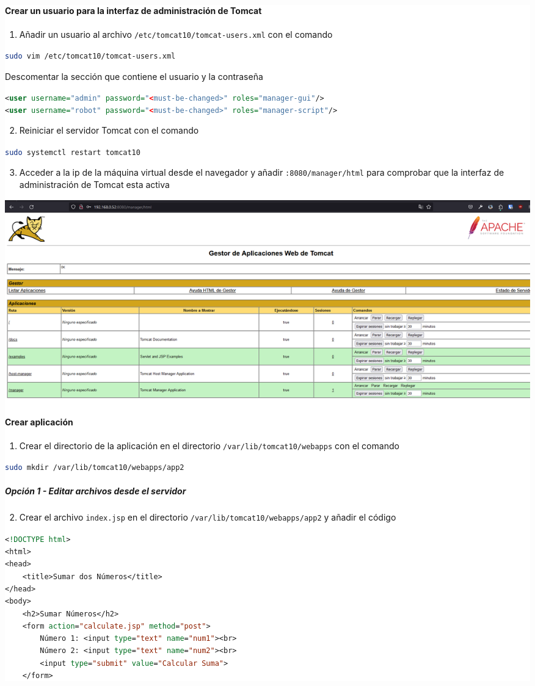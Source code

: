 #### Crear un usuario para la interfaz de administración de Tomcat

1. Añadir un usuario al archivo `/etc/tomcat10/tomcat-users.xml` con el comando

```bash
sudo vim /etc/tomcat10/tomcat-users.xml
```

Descomentar la sección que contiene el usuario y la contraseña

```xml
<user username="admin" password="<must-be-changed>" roles="manager-gui"/>
<user username="robot" password="<must-be-changed>" roles="manager-script"/>
```

2. Reiniciar el servidor Tomcat con el comando

```bash
sudo systemctl restart tomcat10
```

3. Acceder a la ip de la máquina virtual desde el navegador y añadir `:8080/manager/html` para comprobar que la interfaz de administración de Tomcat esta activa

![tomcat](./img/tomcat2.png)

#### Crear aplicación

1. Crear el directorio de la aplicación en el directorio `/var/lib/tomcat10/webapps` con el comando

```bash
sudo mkdir /var/lib/tomcat10/webapps/app2
```

##### Opción 1 - Editar archivos desde el servidor

2. Crear el archivo `index.jsp` en el directorio `/var/lib/tomcat10/webapps/app2` y añadir el código

```jsp
<!DOCTYPE html>
<html>
<head>
    <title>Sumar dos Números</title>
</head>
<body>
    <h2>Sumar Números</h2>
    <form action="calculate.jsp" method="post">
        Número 1: <input type="text" name="num1"><br>
        Número 2: <input type="text" name="num2"><br>
        <input type="submit" value="Calcular Suma">
    </form>
```
